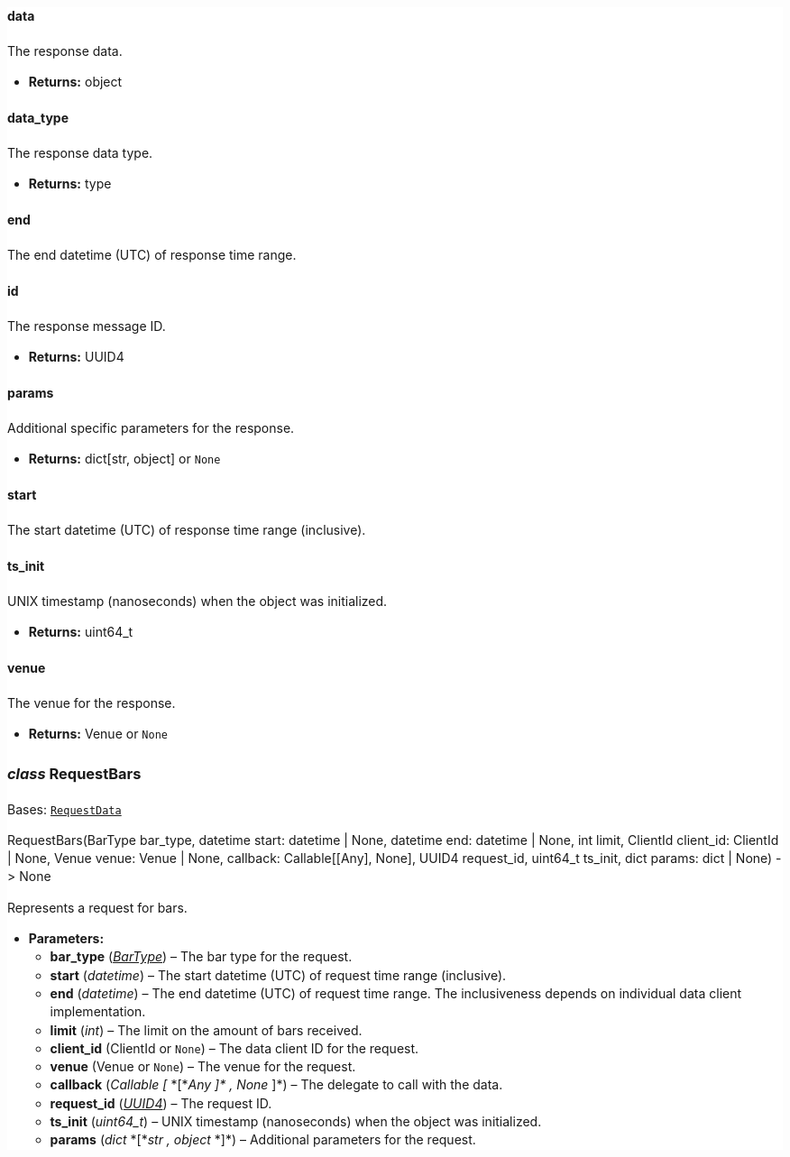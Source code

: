 #### data

The response data.

- **Returns:** object

#### data_type

The response data type.

- **Returns:** type

#### end

The end datetime (UTC) of response time range.

#### id

The response message ID.

- **Returns:** UUID4

#### params

Additional specific parameters for the response.

- **Returns:** dict[str, object] or `None`

#### start

The start datetime (UTC) of response time range (inclusive).

#### ts_init

UNIX timestamp (nanoseconds) when the object was initialized.

- **Returns:** uint64_t

#### venue

The venue for the response.

- **Returns:** Venue or `None`

### _class_ RequestBars

Bases: [`RequestData`](https://nautilustrader.io/docs/latest/api_reference/data#nautilus_trader.data.messages.RequestData)

RequestBars(BarType bar_type, datetime start: datetime | None, datetime end: datetime | None, int limit, ClientId client_id: ClientId | None, Venue venue: Venue | None, callback: Callable[[Any], None], UUID4 request_id, uint64_t ts_init, dict params: dict | None) -> None

Represents a request for bars.

- **Parameters:**
  - **bar_type** ([_BarType_](https://nautilustrader.io/docs/latest/api_reference/model/data#nautilus_trader.model.data.BarType)) – The bar type for the request.
  - **start** (​*datetime*​) – The start datetime (UTC) of request time range (inclusive).
  - **end** (​*datetime*​) – The end datetime (UTC) of request time range. The inclusiveness depends on individual data client implementation.
  - **limit** (​*int*​) – The limit on the amount of bars received.
  - **client_id** (ClientId or `None`) – The data client ID for the request.
  - **venue** (Venue or `None`) – The venue for the request.
  - **callback** (_Callable_ _[_ \*[\**Any* *]\* _,_ _None_ ​*]*​) – The delegate to call with the data.
  - **request_id** ([_UUID4_](https://nautilustrader.io/docs/latest/api_reference/core#nautilus_trader.core.UUID4)) – The request ID.
  - **ts_init** (​*uint64_t*​) – UNIX timestamp (nanoseconds) when the object was initialized.
  - **params** (_dict_ \*[\**str* *,* *object* ​*]\*​) – Additional parameters for the request.